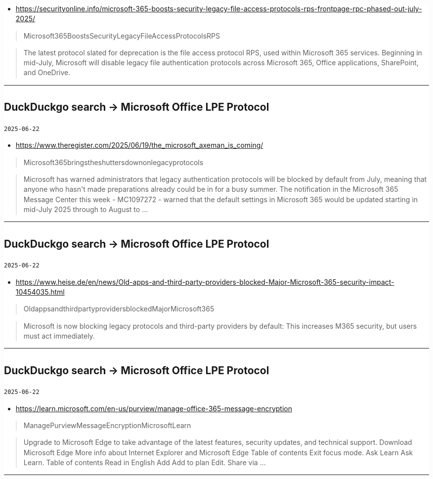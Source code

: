 * https://securityonline.info/microsoft-365-boosts-security-legacy-file-access-protocols-rps-frontpage-rpc-phased-out-july-2025/

<blockquote>
 Microsoft365BoostsSecurityLegacyFileAccessProtocolsRPS
</blockquote>
<blockquote>
The latest protocol slated for deprecation is the file access protocol RPS, used within Microsoft 365 services. Beginning in mid-July, Microsoft will disable legacy file authentication protocols across Microsoft 365, Office applications, SharePoint, and OneDrive.
</blockquote>

---

## DuckDuckgo search -> Microsoft Office LPE Protocol
`2025-06-22`

* https://www.theregister.com/2025/06/19/the_microsoft_axeman_is_coming/

<blockquote>
 Microsoft365bringstheshuttersdownonlegacyprotocols
</blockquote>
<blockquote>
Microsoft has warned administrators that legacy authentication protocols will be blocked by default from July, meaning that anyone who hasn't made preparations already could be in for a busy summer. The notification in the Microsoft 365 Message Center this week - MC1097272 - warned that the default settings in Microsoft 365 would be updated starting in mid-July 2025 through to August to ...
</blockquote>

---

## DuckDuckgo search -> Microsoft Office LPE Protocol
`2025-06-22`

* https://www.heise.de/en/news/Old-apps-and-third-party-providers-blocked-Major-Microsoft-365-security-impact-10454035.html

<blockquote>
 OldappsandthirdpartyprovidersblockedMajorMicrosoft365
</blockquote>
<blockquote>
Microsoft is now blocking legacy protocols and third-party providers by default: This increases M365 security, but users must act immediately.
</blockquote>

---

## DuckDuckgo search -> Microsoft Office LPE Protocol
`2025-06-22`

* https://learn.microsoft.com/en-us/purview/manage-office-365-message-encryption

<blockquote>
 ManagePurviewMessageEncryptionMicrosoftLearn
</blockquote>
<blockquote>
Upgrade to Microsoft Edge to take advantage of the latest features, security updates, and technical support. Download Microsoft Edge More info about Internet Explorer and Microsoft Edge Table of contents Exit focus mode. Ask Learn Ask Learn. Table of contents Read in English Add Add to plan Edit. Share via ...
</blockquote>

---